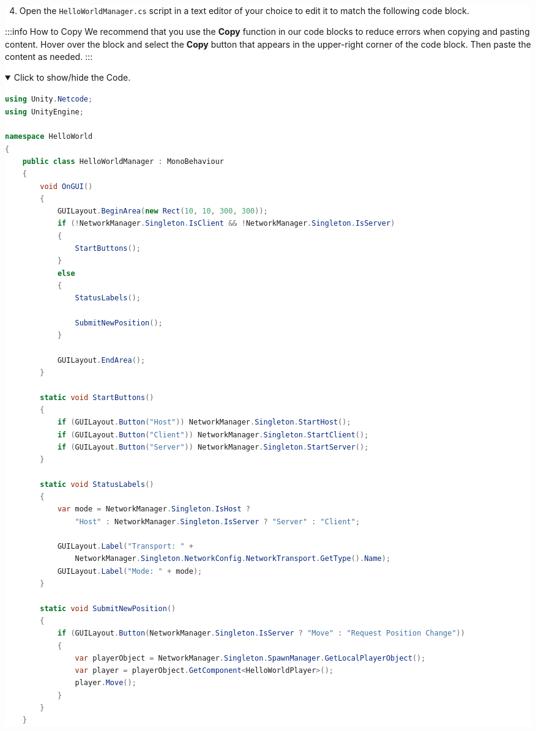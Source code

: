4. Open the `HelloWorldManager.cs` script in a text editor of your choice to edit it to match the following code block.

:::info How to Copy
We recommend that you use the **Copy** function in our code blocks to reduce errors when copying and pasting content. Hover over the block and select the **Copy** button that appears in the upper-right corner of the code block. Then paste the content as needed.
:::

<details open>
<summary>Click to show/hide the Code.</summary>

```csharp
using Unity.Netcode;
using UnityEngine;

namespace HelloWorld
{
    public class HelloWorldManager : MonoBehaviour
    {
        void OnGUI()
        {
            GUILayout.BeginArea(new Rect(10, 10, 300, 300));
            if (!NetworkManager.Singleton.IsClient && !NetworkManager.Singleton.IsServer)
            {
                StartButtons();
            }
            else
            {
                StatusLabels();

                SubmitNewPosition();
            }

            GUILayout.EndArea();
        }

        static void StartButtons()
        {
            if (GUILayout.Button("Host")) NetworkManager.Singleton.StartHost();
            if (GUILayout.Button("Client")) NetworkManager.Singleton.StartClient();
            if (GUILayout.Button("Server")) NetworkManager.Singleton.StartServer();
        }

        static void StatusLabels()
        {
            var mode = NetworkManager.Singleton.IsHost ?
                "Host" : NetworkManager.Singleton.IsServer ? "Server" : "Client";

            GUILayout.Label("Transport: " +
                NetworkManager.Singleton.NetworkConfig.NetworkTransport.GetType().Name);
            GUILayout.Label("Mode: " + mode);
        }

        static void SubmitNewPosition()
        {
            if (GUILayout.Button(NetworkManager.Singleton.IsServer ? "Move" : "Request Position Change"))
            {
                var playerObject = NetworkManager.Singleton.SpawnManager.GetLocalPlayerObject();
                var player = playerObject.GetComponent<HelloWorldPlayer>();
                player.Move();
            }
        }
    }
```